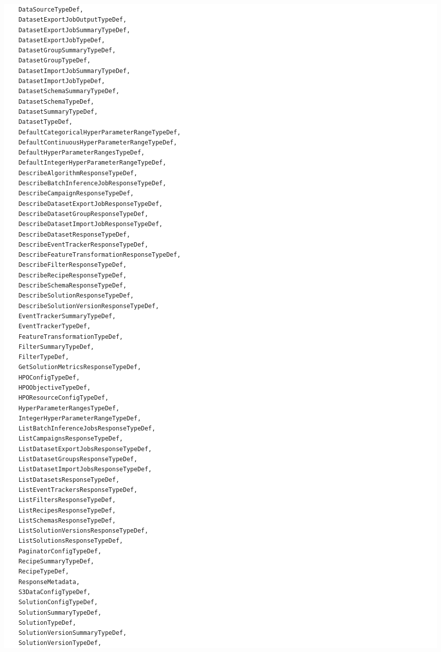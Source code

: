 ```python
    DataSourceTypeDef,
    DatasetExportJobOutputTypeDef,
    DatasetExportJobSummaryTypeDef,
    DatasetExportJobTypeDef,
    DatasetGroupSummaryTypeDef,
    DatasetGroupTypeDef,
    DatasetImportJobSummaryTypeDef,
    DatasetImportJobTypeDef,
    DatasetSchemaSummaryTypeDef,
    DatasetSchemaTypeDef,
    DatasetSummaryTypeDef,
    DatasetTypeDef,
    DefaultCategoricalHyperParameterRangeTypeDef,
    DefaultContinuousHyperParameterRangeTypeDef,
    DefaultHyperParameterRangesTypeDef,
    DefaultIntegerHyperParameterRangeTypeDef,
    DescribeAlgorithmResponseTypeDef,
    DescribeBatchInferenceJobResponseTypeDef,
    DescribeCampaignResponseTypeDef,
    DescribeDatasetExportJobResponseTypeDef,
    DescribeDatasetGroupResponseTypeDef,
    DescribeDatasetImportJobResponseTypeDef,
    DescribeDatasetResponseTypeDef,
    DescribeEventTrackerResponseTypeDef,
    DescribeFeatureTransformationResponseTypeDef,
    DescribeFilterResponseTypeDef,
    DescribeRecipeResponseTypeDef,
    DescribeSchemaResponseTypeDef,
    DescribeSolutionResponseTypeDef,
    DescribeSolutionVersionResponseTypeDef,
    EventTrackerSummaryTypeDef,
    EventTrackerTypeDef,
    FeatureTransformationTypeDef,
    FilterSummaryTypeDef,
    FilterTypeDef,
    GetSolutionMetricsResponseTypeDef,
    HPOConfigTypeDef,
    HPOObjectiveTypeDef,
    HPOResourceConfigTypeDef,
    HyperParameterRangesTypeDef,
    IntegerHyperParameterRangeTypeDef,
    ListBatchInferenceJobsResponseTypeDef,
    ListCampaignsResponseTypeDef,
    ListDatasetExportJobsResponseTypeDef,
    ListDatasetGroupsResponseTypeDef,
    ListDatasetImportJobsResponseTypeDef,
    ListDatasetsResponseTypeDef,
    ListEventTrackersResponseTypeDef,
    ListFiltersResponseTypeDef,
    ListRecipesResponseTypeDef,
    ListSchemasResponseTypeDef,
    ListSolutionVersionsResponseTypeDef,
    ListSolutionsResponseTypeDef,
    PaginatorConfigTypeDef,
    RecipeSummaryTypeDef,
    RecipeTypeDef,
    ResponseMetadata,
    S3DataConfigTypeDef,
    SolutionConfigTypeDef,
    SolutionSummaryTypeDef,
    SolutionTypeDef,
    SolutionVersionSummaryTypeDef,
    SolutionVersionTypeDef,
```